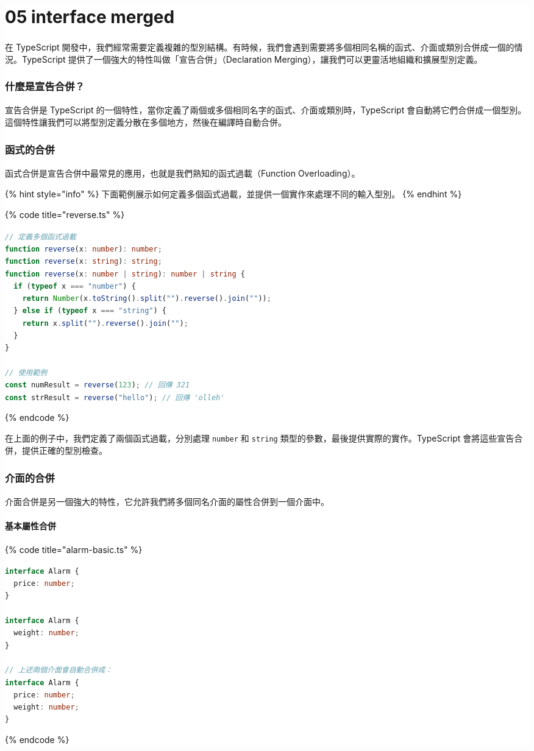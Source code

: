 # 05 interface merged

在 TypeScript 開發中，我們經常需要定義複雜的型別結構。有時候，我們會遇到需要將多個相同名稱的函式、介面或類別合併成一個的情況。TypeScript 提供了一個強大的特性叫做「宣告合併」（Declaration Merging），讓我們可以更靈活地組織和擴展型別定義。

### 什麼是宣告合併？

宣告合併是 TypeScript 的一個特性，當你定義了兩個或多個相同名字的函式、介面或類別時，TypeScript 會自動將它們合併成一個型別。這個特性讓我們可以將型別定義分散在多個地方，然後在編譯時自動合併。

### 函式的合併

函式合併是宣告合併中最常見的應用，也就是我們熟知的函式過載（Function Overloading）。

{% hint style="info" %}
下面範例展示如何定義多個函式過載，並提供一個實作來處理不同的輸入型別。
{% endhint %}

{% code title="reverse.ts" %}
```typescript
// 定義多個函式過載
function reverse(x: number): number;
function reverse(x: string): string;
function reverse(x: number | string): number | string {
  if (typeof x === "number") {
    return Number(x.toString().split("").reverse().join(""));
  } else if (typeof x === "string") {
    return x.split("").reverse().join("");
  }
}

// 使用範例
const numResult = reverse(123); // 回傳 321
const strResult = reverse("hello"); // 回傳 'olleh'
```
{% endcode %}

在上面的例子中，我們定義了兩個函式過載，分別處理 `number` 和 `string` 類型的參數，最後提供實際的實作。TypeScript 會將這些宣告合併，提供正確的型別檢查。

### 介面的合併

介面合併是另一個強大的特性，它允許我們將多個同名介面的屬性合併到一個介面中。

#### 基本屬性合併

{% code title="alarm-basic.ts" %}
```typescript
interface Alarm {
  price: number;
}

interface Alarm {
  weight: number;
}

// 上述兩個介面會自動合併成：
interface Alarm {
  price: number;
  weight: number;
}
```
{% endcode %}
